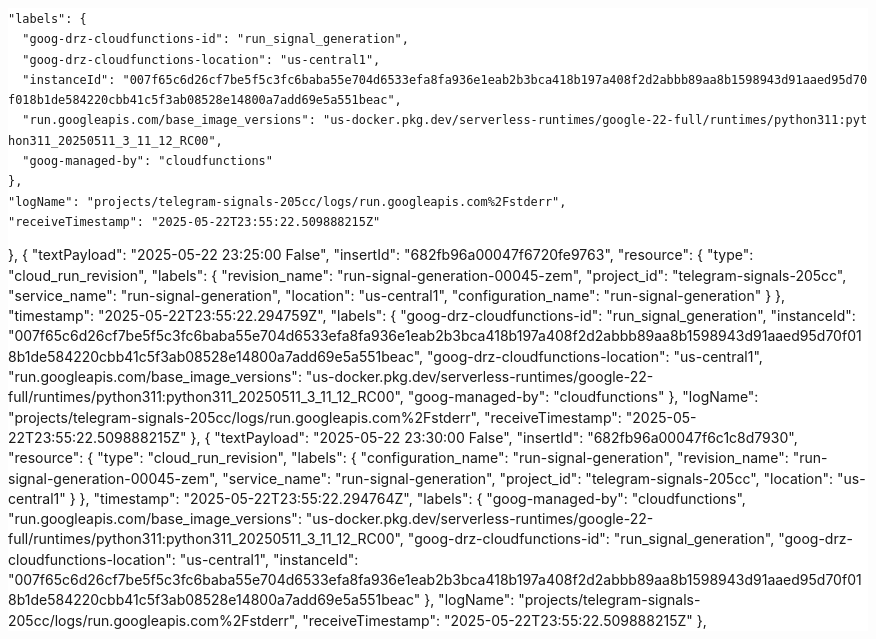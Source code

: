     "labels": {
      "goog-drz-cloudfunctions-id": "run_signal_generation",
      "goog-drz-cloudfunctions-location": "us-central1",
      "instanceId": "007f65c6d26cf7be5f5c3fc6baba55e704d6533efa8fa936e1eab2b3bca418b197a408f2d2abbb89aa8b1598943d91aaed95d70f018b1de584220cbb41c5f3ab08528e14800a7add69e5a551beac",
      "run.googleapis.com/base_image_versions": "us-docker.pkg.dev/serverless-runtimes/google-22-full/runtimes/python311:python311_20250511_3_11_12_RC00",
      "goog-managed-by": "cloudfunctions"
    },
    "logName": "projects/telegram-signals-205cc/logs/run.googleapis.com%2Fstderr",
    "receiveTimestamp": "2025-05-22T23:55:22.509888215Z"
  },
  {
    "textPayload": "2025-05-22 23:25:00    False",
    "insertId": "682fb96a00047f6720fe9763",
    "resource": {
      "type": "cloud_run_revision",
      "labels": {
        "revision_name": "run-signal-generation-00045-zem",
        "project_id": "telegram-signals-205cc",
        "service_name": "run-signal-generation",
        "location": "us-central1",
        "configuration_name": "run-signal-generation"
      }
    },
    "timestamp": "2025-05-22T23:55:22.294759Z",
    "labels": {
      "goog-drz-cloudfunctions-id": "run_signal_generation",
      "instanceId": "007f65c6d26cf7be5f5c3fc6baba55e704d6533efa8fa936e1eab2b3bca418b197a408f2d2abbb89aa8b1598943d91aaed95d70f018b1de584220cbb41c5f3ab08528e14800a7add69e5a551beac",
      "goog-drz-cloudfunctions-location": "us-central1",
      "run.googleapis.com/base_image_versions": "us-docker.pkg.dev/serverless-runtimes/google-22-full/runtimes/python311:python311_20250511_3_11_12_RC00",
      "goog-managed-by": "cloudfunctions"
    },
    "logName": "projects/telegram-signals-205cc/logs/run.googleapis.com%2Fstderr",
    "receiveTimestamp": "2025-05-22T23:55:22.509888215Z"
  },
  {
    "textPayload": "2025-05-22 23:30:00    False",
    "insertId": "682fb96a00047f6c1c8d7930",
    "resource": {
      "type": "cloud_run_revision",
      "labels": {
        "configuration_name": "run-signal-generation",
        "revision_name": "run-signal-generation-00045-zem",
        "service_name": "run-signal-generation",
        "project_id": "telegram-signals-205cc",
        "location": "us-central1"
      }
    },
    "timestamp": "2025-05-22T23:55:22.294764Z",
    "labels": {
      "goog-managed-by": "cloudfunctions",
      "run.googleapis.com/base_image_versions": "us-docker.pkg.dev/serverless-runtimes/google-22-full/runtimes/python311:python311_20250511_3_11_12_RC00",
      "goog-drz-cloudfunctions-id": "run_signal_generation",
      "goog-drz-cloudfunctions-location": "us-central1",
      "instanceId": "007f65c6d26cf7be5f5c3fc6baba55e704d6533efa8fa936e1eab2b3bca418b197a408f2d2abbb89aa8b1598943d91aaed95d70f018b1de584220cbb41c5f3ab08528e14800a7add69e5a551beac"
    },
    "logName": "projects/telegram-signals-205cc/logs/run.googleapis.com%2Fstderr",
    "receiveTimestamp": "2025-05-22T23:55:22.509888215Z"
  },